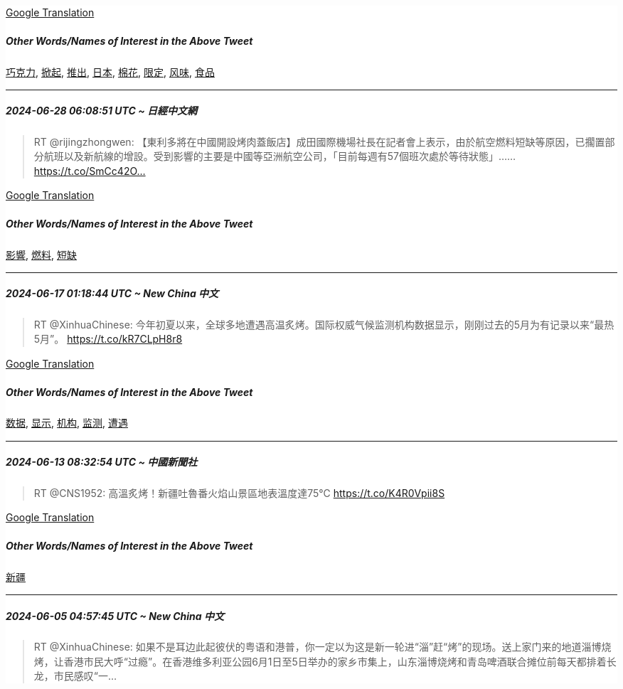 [Google Translation](https://translate.google.com/?hi=en&tab=TT&sl=zh-CN&tl=en&op=translate&text=RT+%40nanyangpress%3A+%E6%97%A5%E6%9C%AC%E6%B3%A1%E9%9D%A2%E5%A4%A7%E5%8E%82%E6%97%A5%E6%B8%85%E9%A3%9F%E5%93%81%E6%AF%8F%E6%AF%8F%E6%8E%A8%E5%87%BA%E6%96%B0%E5%93%81%E6%80%BB%E8%83%BD%E6%8E%80%E8%B5%B7%E8%AF%9D%E9%A2%98%EF%BC%8C%E8%BF%91%E6%9C%9F%E6%97%A5%E6%B8%85%E5%8F%88%E5%87%BA%E7%8C%8E%E5%A5%87%E5%8F%A3%E5%91%B3%EF%BC%8C%E6%8E%A8%E5%87%BA%E5%AD%A3%E8%8A%82%E9%99%90%E5%AE%9A%E7%9A%84%E2%80%9C%E7%83%A4%E6%A3%89%E8%8A%B1%E7%B3%96%E5%B7%A7%E5%85%8B%E5%8A%9B%E5%A4%B9%E5%BF%83%E9%A5%BC%EF%BC%88S%27mores%EF%BC%89%E2%80%9D%E9%A3%8E%E5%91%B3%EF%BC%8C%E9%A6%96%E6%AC%A1%E6%B6%89%E8%B6%B3%E7%94%9C%E5%8F%A3%E5%91%B3%E6%9D%AF%E9%9D%A2%E3%80%82https%3A%2F%2Ft.co%2F7RMGUdWAu1+https%3A%2F%2Ft.co%2FdNjGUaaCyg)
##### Other Words/Names of Interest in the Above Tweet
[巧克力](巧克力.md), [掀起](掀起.md), [推出](推出.md), [日本](日本.md), [棉花](棉花.md), [限定](限定.md), [风味](风味.md), [食品](食品.md)
___
##### 2024-06-28 06:08:51 UTC ~ 日經中文網
> RT @rijingzhongwen: 【東利多將在中國開設烤肉蓋飯店】成田國際機場社長在記者會上表示，由於航空燃料短缺等原因，已擱置部分航班以及新航線的增設。受到影響的主要是中國等亞洲航空公司，「目前每週有57個班次處於等待狀態」……https://t.co/SmCc42O…

[Google Translation](https://translate.google.com/?hi=en&tab=TT&sl=zh-CN&tl=en&op=translate&text=RT+%40rijingzhongwen%3A+%E3%80%90%E6%9D%B1%E5%88%A9%E5%A4%9A%E5%B0%87%E5%9C%A8%E4%B8%AD%E5%9C%8B%E9%96%8B%E8%A8%AD%E7%83%A4%E8%82%89%E8%93%8B%E9%A3%AF%E5%BA%97%E3%80%91%E6%88%90%E7%94%B0%E5%9C%8B%E9%9A%9B%E6%A9%9F%E5%A0%B4%E7%A4%BE%E9%95%B7%E5%9C%A8%E8%A8%98%E8%80%85%E6%9C%83%E4%B8%8A%E8%A1%A8%E7%A4%BA%EF%BC%8C%E7%94%B1%E6%96%BC%E8%88%AA%E7%A9%BA%E7%87%83%E6%96%99%E7%9F%AD%E7%BC%BA%E7%AD%89%E5%8E%9F%E5%9B%A0%EF%BC%8C%E5%B7%B2%E6%93%B1%E7%BD%AE%E9%83%A8%E5%88%86%E8%88%AA%E7%8F%AD%E4%BB%A5%E5%8F%8A%E6%96%B0%E8%88%AA%E7%B7%9A%E7%9A%84%E5%A2%9E%E8%A8%AD%E3%80%82%E5%8F%97%E5%88%B0%E5%BD%B1%E9%9F%BF%E7%9A%84%E4%B8%BB%E8%A6%81%E6%98%AF%E4%B8%AD%E5%9C%8B%E7%AD%89%E4%BA%9E%E6%B4%B2%E8%88%AA%E7%A9%BA%E5%85%AC%E5%8F%B8%EF%BC%8C%E3%80%8C%E7%9B%AE%E5%89%8D%E6%AF%8F%E9%80%B1%E6%9C%8957%E5%80%8B%E7%8F%AD%E6%AC%A1%E8%99%95%E6%96%BC%E7%AD%89%E5%BE%85%E7%8B%80%E6%85%8B%E3%80%8D%E2%80%A6%E2%80%A6https%3A%2F%2Ft.co%2FSmCc42O%E2%80%A6)
##### Other Words/Names of Interest in the Above Tweet
[影響](影響.md), [燃料](燃料.md), [短缺](短缺.md)
___
##### 2024-06-17 01:18:44 UTC ~ New China 中文
> RT @XinhuaChinese: 今年初夏以来，全球多地遭遇高温炙烤。国际权威气候监测机构数据显示，刚刚过去的5月为有记录以来“最热5月”。 https://t.co/kR7CLpH8r8

[Google Translation](https://translate.google.com/?hi=en&tab=TT&sl=zh-CN&tl=en&op=translate&text=RT+%40XinhuaChinese%3A+%E4%BB%8A%E5%B9%B4%E5%88%9D%E5%A4%8F%E4%BB%A5%E6%9D%A5%EF%BC%8C%E5%85%A8%E7%90%83%E5%A4%9A%E5%9C%B0%E9%81%AD%E9%81%87%E9%AB%98%E6%B8%A9%E7%82%99%E7%83%A4%E3%80%82%E5%9B%BD%E9%99%85%E6%9D%83%E5%A8%81%E6%B0%94%E5%80%99%E7%9B%91%E6%B5%8B%E6%9C%BA%E6%9E%84%E6%95%B0%E6%8D%AE%E6%98%BE%E7%A4%BA%EF%BC%8C%E5%88%9A%E5%88%9A%E8%BF%87%E5%8E%BB%E7%9A%845%E6%9C%88%E4%B8%BA%E6%9C%89%E8%AE%B0%E5%BD%95%E4%BB%A5%E6%9D%A5%E2%80%9C%E6%9C%80%E7%83%AD5%E6%9C%88%E2%80%9D%E3%80%82+https%3A%2F%2Ft.co%2FkR7CLpH8r8)
##### Other Words/Names of Interest in the Above Tweet
[数据](数据.md), [显示](显示.md), [机构](机构.md), [监测](监测.md), [遭遇](遭遇.md)
___
##### 2024-06-13 08:32:54 UTC ~ 中國新聞社
> RT @CNS1952: 高溫炙烤！新疆吐魯番火焰山景區地表溫度達75℃ https://t.co/K4R0Vpii8S

[Google Translation](https://translate.google.com/?hi=en&tab=TT&sl=zh-CN&tl=en&op=translate&text=RT+%40CNS1952%3A+%E9%AB%98%E6%BA%AB%E7%82%99%E7%83%A4%EF%BC%81%E6%96%B0%E7%96%86%E5%90%90%E9%AD%AF%E7%95%AA%E7%81%AB%E7%84%B0%E5%B1%B1%E6%99%AF%E5%8D%80%E5%9C%B0%E8%A1%A8%E6%BA%AB%E5%BA%A6%E9%81%9475%E2%84%83+https%3A%2F%2Ft.co%2FK4R0Vpii8S)
##### Other Words/Names of Interest in the Above Tweet
[新疆](新疆.md)
___
##### 2024-06-05 04:57:45 UTC ~ New China 中文
> RT @XinhuaChinese: 如果不是耳边此起彼伏的粤语和港普，你一定以为这是新一轮进“淄”赶“烤”的现场。送上家门来的地道淄博烧烤，让香港市民大呼“过瘾”。在香港维多利亚公园6月1日至5日举办的家乡市集上，山东淄博烧烤和青岛啤酒联合摊位前每天都排着长龙，市民感叹“一…
